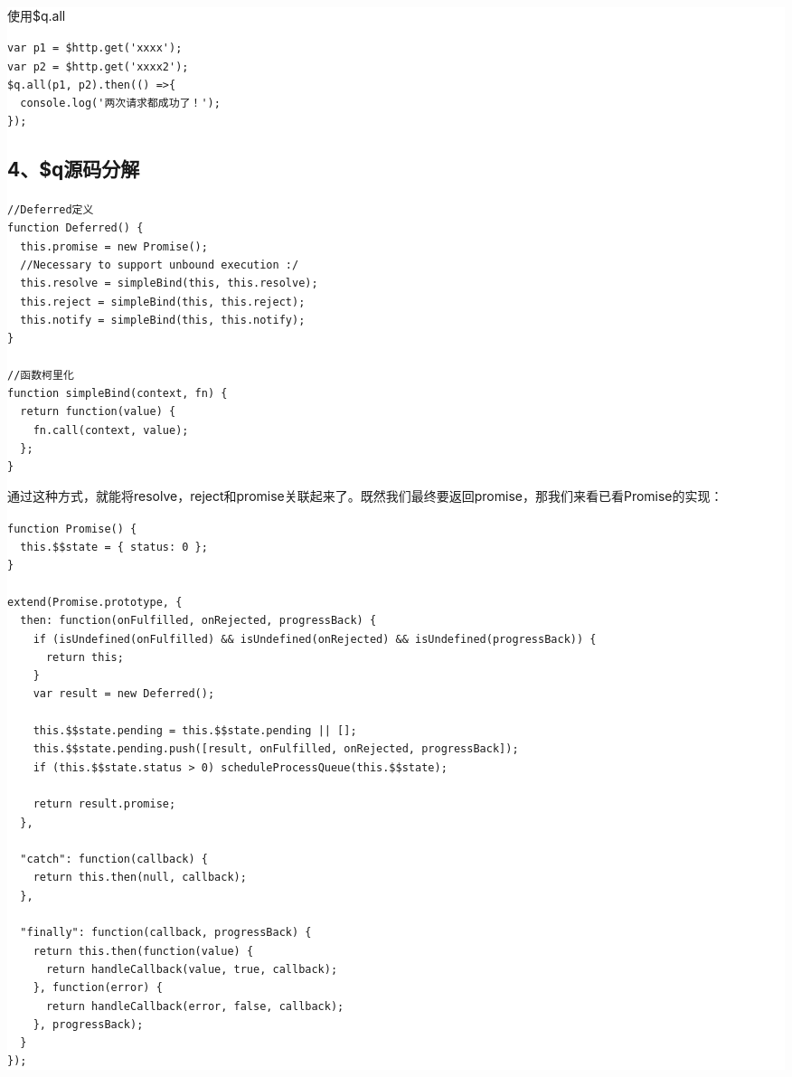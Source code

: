 使用$q.all

	var p1 = $http.get('xxxx');
	var p2 = $http.get('xxxx2');
	$q.all(p1, p2).then(() =>{
	  console.log('两次请求都成功了！');
	});

## 4、$q源码分解

	//Deferred定义
	function Deferred() {
	  this.promise = new Promise();
	  //Necessary to support unbound execution :/
	  this.resolve = simpleBind(this, this.resolve);
	  this.reject = simpleBind(this, this.reject);
	  this.notify = simpleBind(this, this.notify);
	}

	//函数柯里化
	function simpleBind(context, fn) {
	  return function(value) {
	    fn.call(context, value);
	  };
	}

通过这种方式，就能将resolve，reject和promise关联起来了。既然我们最终要返回promise，那我们来看已看Promise的实现：

	function Promise() {
	  this.$$state = { status: 0 };
	}
	
	extend(Promise.prototype, {
	  then: function(onFulfilled, onRejected, progressBack) {
	    if (isUndefined(onFulfilled) && isUndefined(onRejected) && isUndefined(progressBack)) {
	      return this;
	    }
	    var result = new Deferred();
	
	    this.$$state.pending = this.$$state.pending || [];
	    this.$$state.pending.push([result, onFulfilled, onRejected, progressBack]);
	    if (this.$$state.status > 0) scheduleProcessQueue(this.$$state);
	
	    return result.promise;
	  },
	
	  "catch": function(callback) {
	    return this.then(null, callback);
	  },
	
	  "finally": function(callback, progressBack) {
	    return this.then(function(value) {
	      return handleCallback(value, true, callback);
	    }, function(error) {
	      return handleCallback(error, false, callback);
	    }, progressBack);
	  }
	});
